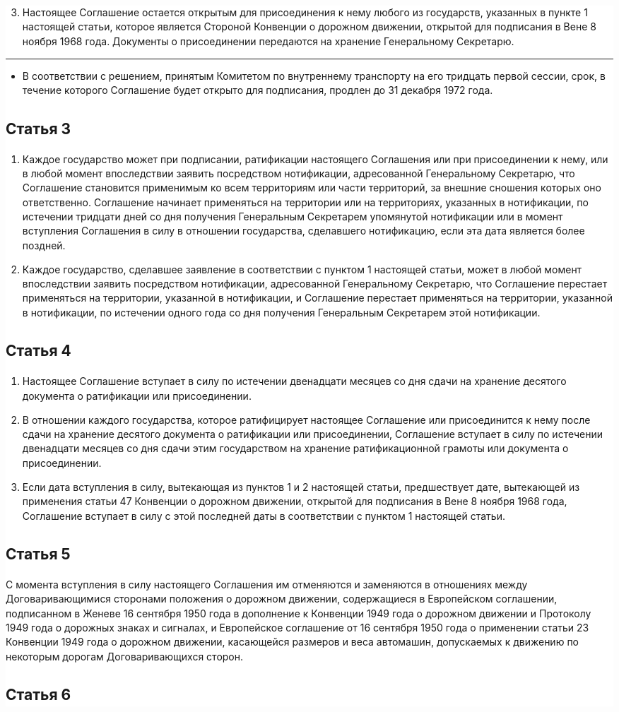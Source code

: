 3. Настоящее Соглашение остается открытым для присоединения к нему любого из государств, указанных в пункте 1 настоящей статьи, которое является Стороной Конвенции о дорожном движении, открытой для подписания в Вене 8 ноября 1968 года. Документы о присоединении передаются на хранение Генеральному Секретарю.

______________

* В соответствии с решением, принятым Комитетом по внутреннему транспорту на его тридцать первой сессии, срок, в течение которого Соглашение будет открыто для подписания, продлен до 31 декабря 1972 года.

## Статья 3

1. Каждое государство может при подписании, ратификации настоящего Соглашения или при присоединении к нему, или в любой момент впоследствии заявить посредством нотификации, адресованной Генеральному Секретарю, что Соглашение становится применимым ко всем территориям или части территорий, за внешние сношения которых оно ответственно. Соглашение начинает применяться на территории или на территориях, указанных в нотификации, по истечении тридцати дней со дня получения Генеральным Секретарем упомянутой нотификации или в момент вступления Соглашения в силу в отношении государства, сделавшего нотификацию, если эта дата является более поздней.

2. Каждое государство, сделавшее заявление в соответствии с пунктом 1 настоящей статьи, может в любой момент впоследствии заявить посредством нотификации, адресованной Генеральному Секретарю, что Соглашение перестает применяться на территории, указанной в нотификации, и Соглашение перестает применяться на территории, указанной в нотификации, по истечении одного года со дня получения Генеральным Секретарем этой нотификации.

## Статья 4

1. Настоящее Соглашение вступает в силу по истечении двенадцати месяцев со дня сдачи на хранение десятого документа о ратификации или присоединении.

2. В отношении каждого государства, которое ратифицирует настоящее Соглашение или присоединится к нему после сдачи на хранение десятого документа о ратификации или присоединении, Соглашение вступает в силу по истечении двенадцати месяцев со дня сдачи этим государством на хранение ратификационной грамоты или документа о присоединении.

3. Если дата вступления в силу, вытекающая из пунктов 1 и 2 настоящей статьи, предшествует дате, вытекающей из применения статьи 47 Конвенции о дорожном движении, открытой для подписания в Вене 8 ноября 1968 года, Соглашение вступает в силу с этой последней даты в соответствии с пунктом 1 настоящей статьи.

## Статья 5

С момента вступления в силу настоящего Соглашения им отменяются и заменяются в отношениях между Договаривающимися сторонами положения о дорожном движении, содержащиеся в Европейском соглашении, подписанном в Женеве 16 сентября 1950 года в дополнение к Конвенции 1949 года о дорожном движении и Протоколу 1949 года о дорожных знаках и сигналах, и Европейское соглашение от 16 сентября 1950 года о применении статьи 23 Конвенции 1949 года о дорожном движении, касающейся размеров и веса автомашин, допускаемых к движению по некоторым дорогам Договаривающихся сторон.

## Статья 6
